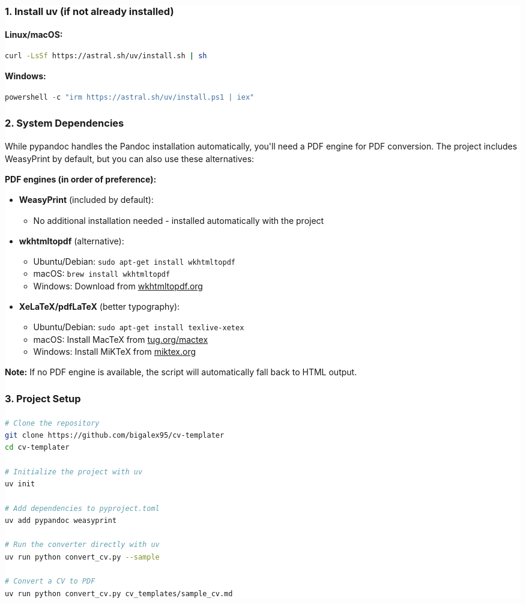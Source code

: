 ### 1. Install uv (if not already installed)

**Linux/macOS:**

```bash
curl -LsSf https://astral.sh/uv/install.sh | sh
```

**Windows:**

```powershell
powershell -c "irm https://astral.sh/uv/install.ps1 | iex"
```

### 2. System Dependencies

While pypandoc handles the Pandoc installation automatically, you'll need a PDF engine for PDF conversion. The project includes WeasyPrint by default, but you can also use these alternatives:

**PDF engines (in order of preference):**

- **WeasyPrint** (included by default):

  - No additional installation needed - installed automatically with the project

- **wkhtmltopdf** (alternative):

  - Ubuntu/Debian: `sudo apt-get install wkhtmltopdf`
  - macOS: `brew install wkhtmltopdf`
  - Windows: Download from [wkhtmltopdf.org](https://wkhtmltopdf.org/downloads.html)

- **XeLaTeX/pdfLaTeX** (better typography):
  - Ubuntu/Debian: `sudo apt-get install texlive-xetex`
  - macOS: Install MacTeX from [tug.org/mactex](https://tug.org/mactex/)
  - Windows: Install MiKTeX from [miktex.org](https://miktex.org/download)

**Note:** If no PDF engine is available, the script will automatically fall back to HTML output.

### 3. Project Setup

```bash
# Clone the repository
git clone https://github.com/bigalex95/cv-templater
cd cv-templater

# Initialize the project with uv
uv init

# Add dependencies to pyproject.toml
uv add pypandoc weasyprint

# Run the converter directly with uv
uv run python convert_cv.py --sample

# Convert a CV to PDF
uv run python convert_cv.py cv_templates/sample_cv.md
```

